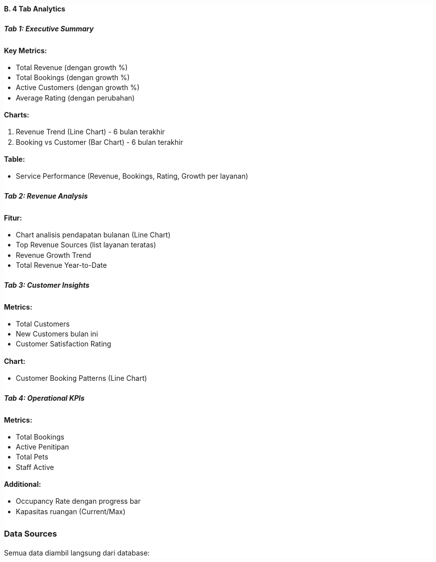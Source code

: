 #### B. 4 Tab Analytics

##### Tab 1: Executive Summary

**Key Metrics:**

-   Total Revenue (dengan growth %)
-   Total Bookings (dengan growth %)
-   Active Customers (dengan growth %)
-   Average Rating (dengan perubahan)

**Charts:**

1. Revenue Trend (Line Chart) - 6 bulan terakhir
2. Booking vs Customer (Bar Chart) - 6 bulan terakhir

**Table:**

-   Service Performance (Revenue, Bookings, Rating, Growth per layanan)

##### Tab 2: Revenue Analysis

**Fitur:**

-   Chart analisis pendapatan bulanan (Line Chart)
-   Top Revenue Sources (list layanan teratas)
-   Revenue Growth Trend
-   Total Revenue Year-to-Date

##### Tab 3: Customer Insights

**Metrics:**

-   Total Customers
-   New Customers bulan ini
-   Customer Satisfaction Rating

**Chart:**

-   Customer Booking Patterns (Line Chart)

##### Tab 4: Operational KPIs

**Metrics:**

-   Total Bookings
-   Active Penitipan
-   Total Pets
-   Staff Active

**Additional:**

-   Occupancy Rate dengan progress bar
-   Kapasitas ruangan (Current/Max)

### Data Sources

Semua data diambil langsung dari database:
